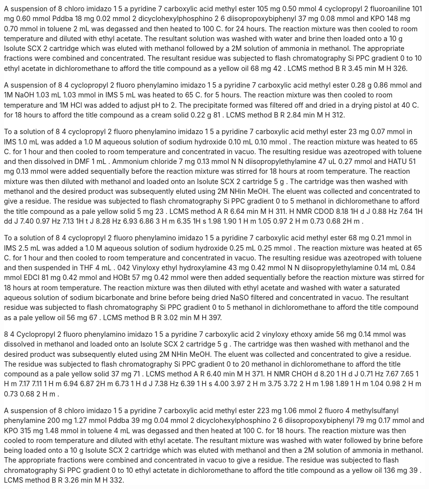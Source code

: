 A suspension of 8 chloro imidazo 1 5 a pyridine 7 carboxylic acid methyl ester 105 mg 0.50 mmol 4 cyclopropyl 2 fluoroaniline 101 mg 0.60 mmol Pddba 18 mg 0.02 mmol 2 dicyclohexylphosphino 2 6 diisopropoxybiphenyl 37 mg 0.08 mmol and KPO 148 mg 0.70 mmol in toluene 2 mL was degassed and then heated to 100 C. for 24 hours. The reaction mixture was then cooled to room temperature and diluted with ethyl acetate. The resultant solution was washed with water and brine then loaded onto a 10 g Isolute SCX 2 cartridge which was eluted with methanol followed by a 2M solution of ammonia in methanol. The appropriate fractions were combined and concentrated. The resultant residue was subjected to flash chromatography Si PPC gradient 0 to 10 ethyl acetate in dichloromethane to afford the title compound as a yellow oil 68 mg 42 . LCMS method B R 3.45 min M H 326.

A suspension of 8 4 cyclopropyl 2 fluoro phenylamino imidazo 1 5 a pyridine 7 carboxylic acid methyl ester 0.28 g 0.86 mmol and 1M NaOH 1.03 mL 1.03 mmol in IMS 5 mL was heated to 65 C. for 5 hours. The reaction mixture was then cooled to room temperature and 1M HCl was added to adjust pH to 2. The precipitate formed was filtered off and dried in a drying pistol at 40 C. for 18 hours to afford the title compound as a cream solid 0.22 g 81 . LCMS method B R 2.84 min M H 312.

To a solution of 8 4 cyclopropyl 2 fluoro phenylamino imidazo 1 5 a pyridine 7 carboxylic acid methyl ester 23 mg 0.07 mmol in IMS 1.0 mL was added a 1.0 M aqueous solution of sodium hydroxide 0.10 mL 0.10 mmol . The reaction mixture was heated to 65 C. for 1 hour and then cooled to room temperature and concentrated in vacuo. The resulting residue was azeotroped with toluene and then dissolved in DMF 1 mL . Ammonium chloride 7 mg 0.13 mmol N N diisopropylethylamine 47 uL 0.27 mmol and HATU 51 mg 0.13 mmol were added sequentially before the reaction mixture was stirred for 18 hours at room temperature. The reaction mixture was then diluted with methanol and loaded onto an Isolute SCX 2 cartridge 5 g . The cartridge was then washed with methanol and the desired product was subsequently eluted using 2M NHin MeOH. The eluent was collected and concentrated to give a residue. The residue was subjected to flash chromatography Si PPC gradient 0 to 5 methanol in dichloromethane to afford the title compound as a pale yellow solid 5 mg 23 . LCMS method A R 6.64 min M H 311. H NMR CDOD 8.18 1H d J 0.88 Hz 7.64 1H dd J 7.40 0.97 Hz 7.13 1H t J 8.28 Hz 6.93 6.86 3 H m 6.35 1H s 1.98 1.90 1 H m 1.05 0.97 2 H m 0.73 0.68 2H m .

To a solution of 8 4 cyclopropyl 2 fluoro phenylamino imidazo 1 5 a pyridine 7 carboxylic acid methyl ester 68 mg 0.21 mmol in IMS 2.5 mL was added a 1.0 M aqueous solution of sodium hydroxide 0.25 mL 0.25 mmol . The reaction mixture was heated at 65 C. for 1 hour and then cooled to room temperature and concentrated in vacuo. The resulting residue was azeotroped with toluene and then suspended in THF 4 mL . 042 Vinyloxy ethyl hydroxylamine 43 mg 0.42 mmol N N diisopropylethylamine 0.14 mL 0.84 mmol EDCI 81 mg 0.42 mmol and HOBt 57 mg 0.42 mmol were then added sequentially before the reaction mixture was stirred for 18 hours at room temperature. The reaction mixture was then diluted with ethyl acetate and washed with water a saturated aqueous solution of sodium bicarbonate and brine before being dried NaSO filtered and concentrated in vacuo. The resultant residue was subjected to flash chromatography Si PPC gradient 0 to 5 methanol in dichloromethane to afford the title compound as a pale yellow oil 56 mg 67 . LCMS method B R 3.02 min M H 397.

8 4 Cyclopropyl 2 fluoro phenylamino imidazo 1 5 a pyridine 7 carboxylic acid 2 vinyloxy ethoxy amide 56 mg 0.14 mmol was dissolved in methanol and loaded onto an Isolute SCX 2 cartridge 5 g . The cartridge was then washed with methanol and the desired product was subsequently eluted using 2M NHin MeOH. The eluent was collected and concentrated to give a residue. The residue was subjected to flash chromatography Si PPC gradient 0 to 20 methanol in dichloromethane to afford the title compound as a pale yellow solid 37 mg 71 . LCMS method A R 6.40 min M H 371. H NMR CHOH d 8.20 1 H d J 0.71 Hz 7.67 7.65 1 H m 7.17 7.11 1 H m 6.94 6.87 2H m 6.73 1 H d J 7.38 Hz 6.39 1 H s 4.00 3.97 2 H m 3.75 3.72 2 H m 1.98 1.89 1 H m 1.04 0.98 2 H m 0.73 0.68 2 H m .

A suspension of 8 chloro imidazo 1 5 a pyridine 7 carboxylic acid methyl ester 223 mg 1.06 mmol 2 fluoro 4 methylsulfanyl phenylamine 200 mg 1.27 mmol Pddba 39 mg 0.04 mmol 2 dicyclohexylphosphino 2 6 diisopropoxybiphenyl 79 mg 0.17 mmol and KPO 315 mg 1.48 mmol in toluene 4 mL was degassed and then heated at 100 C. for 18 hours. The reaction mixture was then cooled to room temperature and diluted with ethyl acetate. The resultant mixture was washed with water followed by brine before being loaded onto a 10 g Isolute SCX 2 cartridge which was eluted with methanol and then a 2M solution of ammonia in methanol. The appropriate fractions were combined and concentrated in vacuo to give a residue. The residue was subjected to flash chromatography Si PPC gradient 0 to 10 ethyl actetate in dichloromethane to afford the title compound as a yellow oil 136 mg 39 . LCMS method B R 3.26 min M H 332.
